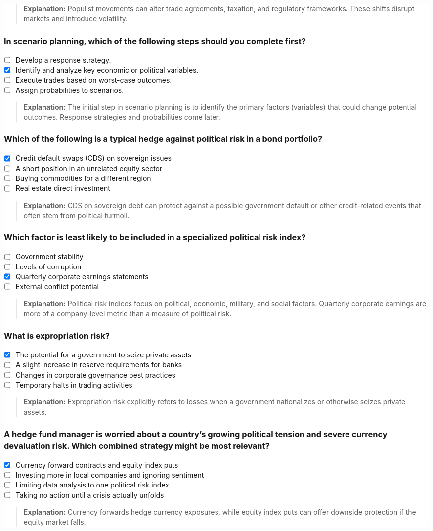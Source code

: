 > **Explanation:** Populist movements can alter trade agreements, taxation, and regulatory frameworks. These shifts disrupt markets and introduce volatility.

### In scenario planning, which of the following steps should you complete first?
- [ ] Develop a response strategy.
- [x] Identify and analyze key economic or political variables.
- [ ] Execute trades based on worst-case outcomes.
- [ ] Assign probabilities to scenarios.

> **Explanation:** The initial step in scenario planning is to identify the primary factors (variables) that could change potential outcomes. Response strategies and probabilities come later.

### Which of the following is a typical hedge against political risk in a bond portfolio?
- [x] Credit default swaps (CDS) on sovereign issues
- [ ] A short position in an unrelated equity sector
- [ ] Buying commodities for a different region
- [ ] Real estate direct investment

> **Explanation:** CDS on sovereign debt can protect against a possible government default or other credit-related events that often stem from political turmoil.

### Which factor is least likely to be included in a specialized political risk index?
- [ ] Government stability
- [ ] Levels of corruption
- [x] Quarterly corporate earnings statements
- [ ] External conflict potential

> **Explanation:** Political risk indices focus on political, economic, military, and social factors. Quarterly corporate earnings are more of a company-level metric than a measure of political risk.

### What is expropriation risk?
- [x] The potential for a government to seize private assets
- [ ] A slight increase in reserve requirements for banks
- [ ] Changes in corporate governance best practices
- [ ] Temporary halts in trading activities

> **Explanation:** Expropriation risk explicitly refers to losses when a government nationalizes or otherwise seizes private assets.

### A hedge fund manager is worried about a country’s growing political tension and severe currency devaluation risk. Which combined strategy might be most relevant?
- [x] Currency forward contracts and equity index puts
- [ ] Investing more in local companies and ignoring sentiment
- [ ] Limiting data analysis to one political risk index
- [ ] Taking no action until a crisis actually unfolds

> **Explanation:** Currency forwards hedge currency exposures, while equity index puts can offer downside protection if the equity market falls.
